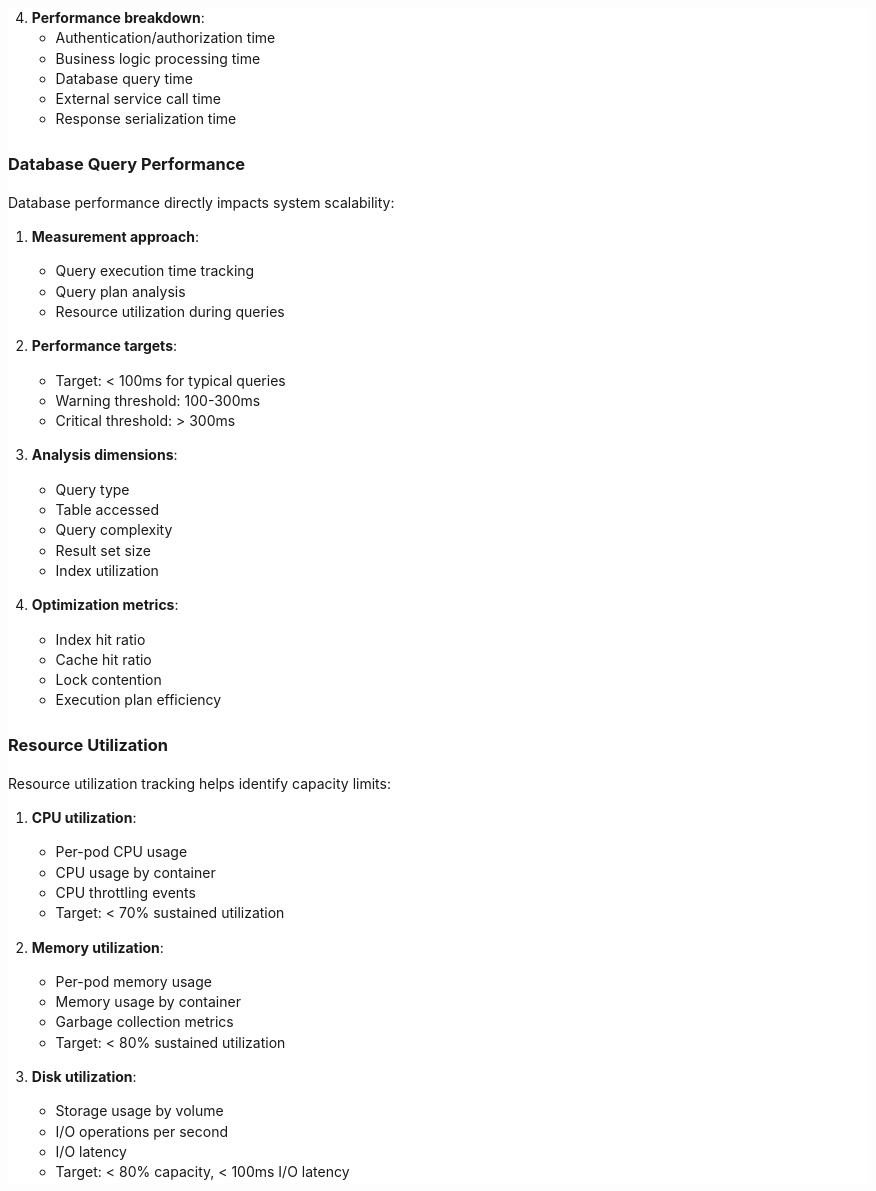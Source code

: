 4. **Performance breakdown**:
   - Authentication/authorization time
   - Business logic processing time
   - Database query time
   - External service call time
   - Response serialization time

### Database Query Performance
Database performance directly impacts system scalability:

1. **Measurement approach**:
   - Query execution time tracking
   - Query plan analysis
   - Resource utilization during queries

2. **Performance targets**:
   - Target: < 100ms for typical queries
   - Warning threshold: 100-300ms
   - Critical threshold: > 300ms

3. **Analysis dimensions**:
   - Query type
   - Table accessed
   - Query complexity
   - Result set size
   - Index utilization

4. **Optimization metrics**:
   - Index hit ratio
   - Cache hit ratio
   - Lock contention
   - Execution plan efficiency

### Resource Utilization
Resource utilization tracking helps identify capacity limits:

1. **CPU utilization**:
   - Per-pod CPU usage
   - CPU usage by container
   - CPU throttling events
   - Target: < 70% sustained utilization

2. **Memory utilization**:
   - Per-pod memory usage
   - Memory usage by container
   - Garbage collection metrics
   - Target: < 80% sustained utilization

3. **Disk utilization**:
   - Storage usage by volume
   - I/O operations per second
   - I/O latency
   - Target: < 80% capacity, < 100ms I/O latency
